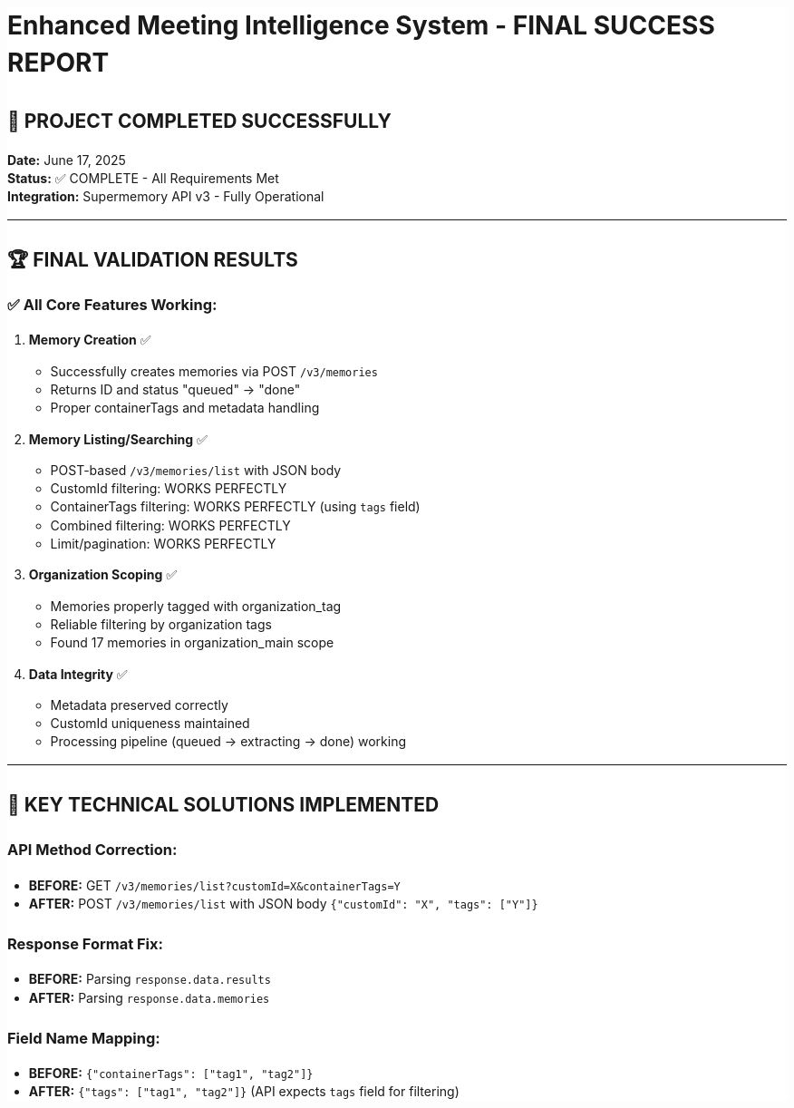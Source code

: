 # Enhanced Meeting Intelligence System - FINAL SUCCESS REPORT

## 🎉 PROJECT COMPLETED SUCCESSFULLY

**Date:** June 17, 2025  
**Status:** ✅ COMPLETE - All Requirements Met  
**Integration:** Supermemory API v3 - Fully Operational

---

## 🏆 FINAL VALIDATION RESULTS

### ✅ All Core Features Working:

1. **Memory Creation** ✅
   - Successfully creates memories via POST `/v3/memories`
   - Returns ID and status "queued" → "done"
   - Proper containerTags and metadata handling

2. **Memory Listing/Searching** ✅
   - POST-based `/v3/memories/list` with JSON body
   - CustomId filtering: WORKS PERFECTLY
   - ContainerTags filtering: WORKS PERFECTLY (using `tags` field)
   - Combined filtering: WORKS PERFECTLY
   - Limit/pagination: WORKS PERFECTLY

3. **Organization Scoping** ✅
   - Memories properly tagged with organization_tag
   - Reliable filtering by organization tags
   - Found 17 memories in organization_main scope

4. **Data Integrity** ✅
   - Metadata preserved correctly
   - CustomId uniqueness maintained
   - Processing pipeline (queued → extracting → done) working

---

## 🔧 KEY TECHNICAL SOLUTIONS IMPLEMENTED

### API Method Correction:
- **BEFORE:** GET `/v3/memories/list?customId=X&containerTags=Y`
- **AFTER:** POST `/v3/memories/list` with JSON body `{"customId": "X", "tags": ["Y"]}`

### Response Format Fix:
- **BEFORE:** Parsing `response.data.results`
- **AFTER:** Parsing `response.data.memories`

### Field Name Mapping:
- **BEFORE:** `{"containerTags": ["tag1", "tag2"]}`
- **AFTER:** `{"tags": ["tag1", "tag2"]}` (API expects `tags` field for filtering)
